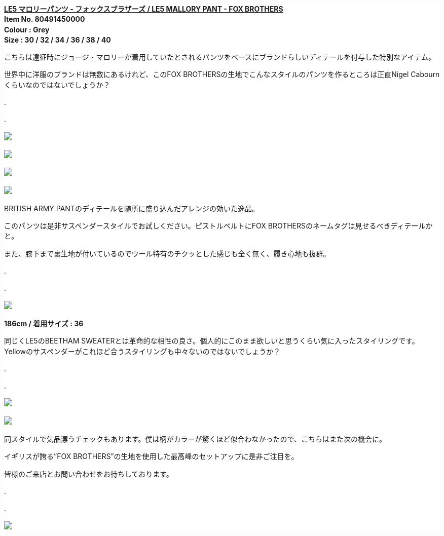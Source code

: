 [**LE5 マロリーパンツ - フォックスブラザーズ / LE5 MALLORY PANT - FOX BROTHERS**](https://cabourn.jp/products/80491450000)   
**Item No. 80491450000**  
**Colour : Grey**   
**Size : 30 / 32 / 34 / 36 / 38 / 40**

こちらは遠征時にジョージ・マロリーが着用していたとされるパンツをベースにブランドらしいディテールを付与した特別なアイテム。

世界中に洋服のブランドは無数にあるけれど、このFOX BROTHERSの生地でこんなスタイルのパンツを作るところは正直Nigel Cabournくらいなのではないでしょうか？

.

.

![](https://cdn.shopify.com/s/files/1/0094/9295/5196/files/DSC2784_480x480.jpg?v=1730106041)

![](https://cdn.shopify.com/s/files/1/0094/9295/5196/files/DSC2801_480x480.jpg?v=1730106040) 

![](https://cdn.shopify.com/s/files/1/0094/9295/5196/files/DSC2798_480x480.jpg?v=1730106042)

![](https://cdn.shopify.com/s/files/1/0094/9295/5196/files/DSC2767_480x480.jpg?v=1730106036)

BRITISH ARMY PANTのディテールを随所に盛り込んだアレンジの効いた逸品。

このパンツは是非サスペンダースタイルでお試しください。ピストルベルトにFOX BROTHERSのネームタグは見せるべきディテールかと。

また、膝下まで裏生地が付いているのでウール特有のチクッとした感じも全く無く、履き心地も抜群。

.

.

![](https://cdn.shopify.com/s/files/1/0094/9295/5196/files/DSC2775_480x480.jpg?v=1730106038)

**186cm / 着用サイズ : 36**

同じくLE5のBEETHAM SWEATERとは革命的な相性の良さ。個人的にこのまま欲しいと思うくらい気に入ったスタイリングです。Yellowのサスペンダーがこれほど合うスタイリングも中々ないのではないでしょうか？

.

.

![](https://cdn.shopify.com/s/files/1/0094/9295/5196/files/DSC2947_480x480.jpg?v=1730106038)

![](https://cdn.shopify.com/s/files/1/0094/9295/5196/files/DSC2944_480x480.jpg?v=1730106038)

同スタイルで気品漂うチェックもあります。僕は柄がカラーが驚くほど似合わなかったので、こちらはまた次の機会に。

イギリスが誇る”FOX BROTHERS”の生地を使用した最高峰のセットアップに是非ご注目を。

皆様のご来店とお問い合わせをお待ちしております。

.

.

![](https://cdn.shopify.com/s/files/1/0094/9295/5196/files/10_1fcfa9b8-180c-4c51-a0df-3613d73d20a2_480x480.jpg?v=1731387529)

